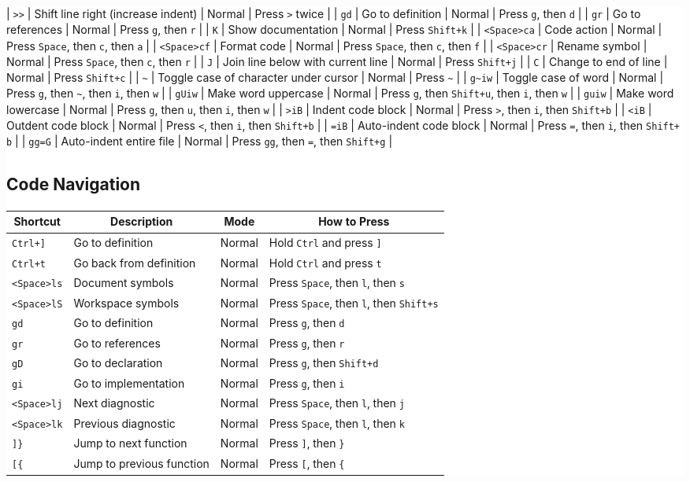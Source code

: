 | `>>` | Shift line right (increase indent) | Normal | Press `>` twice |
| `gd` | Go to definition | Normal | Press `g`, then `d` |
| `gr` | Go to references | Normal | Press `g`, then `r` |
| `K` | Show documentation | Normal | Press `Shift+k` |
| `<Space>ca` | Code action | Normal | Press `Space`, then `c`, then `a` |
| `<Space>cf` | Format code | Normal | Press `Space`, then `c`, then `f` |
| `<Space>cr` | Rename symbol | Normal | Press `Space`, then `c`, then `r` |
| `J` | Join line below with current line | Normal | Press `Shift+j` |
| `C` | Change to end of line | Normal | Press `Shift+c` |
| `~` | Toggle case of character under cursor | Normal | Press `~` |
| `g~iw` | Toggle case of word | Normal | Press `g`, then `~`, then `i`, then `w` |
| `gUiw` | Make word uppercase | Normal | Press `g`, then `Shift+u`, then `i`, then `w` |
| `guiw` | Make word lowercase | Normal | Press `g`, then `u`, then `i`, then `w` |
| `>iB` | Indent code block | Normal | Press `>`, then `i`, then `Shift+b` |
| `<iB` | Outdent code block | Normal | Press `<`, then `i`, then `Shift+b` |
| `=iB` | Auto-indent code block | Normal | Press `=`, then `i`, then `Shift+b` |
| `gg=G` | Auto-indent entire file | Normal | Press `gg`, then `=`, then `Shift+g` |

## Code Navigation

| Shortcut | Description | Mode | How to Press |
|----------|-------------|------|-------------|
| `Ctrl+]` | Go to definition | Normal | Hold `Ctrl` and press `]` |
| `Ctrl+t` | Go back from definition | Normal | Hold `Ctrl` and press `t` |
| `<Space>ls` | Document symbols | Normal | Press `Space`, then `l`, then `s` |
| `<Space>lS` | Workspace symbols | Normal | Press `Space`, then `l`, then `Shift+s` |
| `gd` | Go to definition | Normal | Press `g`, then `d` |
| `gr` | Go to references | Normal | Press `g`, then `r` |
| `gD` | Go to declaration | Normal | Press `g`, then `Shift+d` |
| `gi` | Go to implementation | Normal | Press `g`, then `i` |
| `<Space>lj` | Next diagnostic | Normal | Press `Space`, then `l`, then `j` |
| `<Space>lk` | Previous diagnostic | Normal | Press `Space`, then `l`, then `k` |
| `]}` | Jump to next function | Normal | Press `]`, then `}` |
| `[{` | Jump to previous function | Normal | Press `[`, then `{` |
